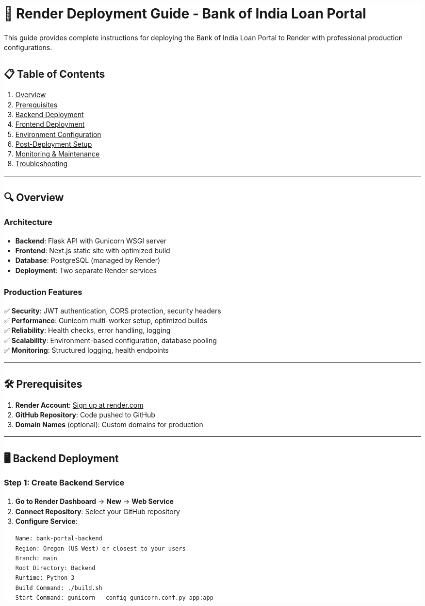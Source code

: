 # 🚀 Render Deployment Guide - Bank of India Loan Portal

This guide provides complete instructions for deploying the Bank of India Loan Portal to Render with professional production configurations.

## 📋 Table of Contents

1. [Overview](#overview)
2. [Prerequisites](#prerequisites)
3. [Backend Deployment](#backend-deployment)
4. [Frontend Deployment](#frontend-deployment)
5. [Environment Configuration](#environment-configuration)
6. [Post-Deployment Setup](#post-deployment-setup)
7. [Monitoring & Maintenance](#monitoring--maintenance)
8. [Troubleshooting](#troubleshooting)

---

## 🔍 Overview

### Architecture
- **Backend**: Flask API with Gunicorn WSGI server
- **Frontend**: Next.js static site with optimized build
- **Database**: PostgreSQL (managed by Render)
- **Deployment**: Two separate Render services

### Production Features
✅ **Security**: JWT authentication, CORS protection, security headers  
✅ **Performance**: Gunicorn multi-worker setup, optimized builds  
✅ **Reliability**: Health checks, error handling, logging  
✅ **Scalability**: Environment-based configuration, database pooling  
✅ **Monitoring**: Structured logging, health endpoints  

---

## 🛠 Prerequisites

1. **Render Account**: [Sign up at render.com](https://render.com)
2. **GitHub Repository**: Code pushed to GitHub
3. **Domain Names** (optional): Custom domains for production

---

## 🖥 Backend Deployment

### Step 1: Create Backend Service

1. **Go to Render Dashboard** → **New** → **Web Service**
2. **Connect Repository**: Select your GitHub repository
3. **Configure Service**:
   ```
   Name: bank-portal-backend
   Region: Oregon (US West) or closest to your users
   Branch: main
   Root Directory: Backend
   Runtime: Python 3
   Build Command: ./build.sh
   Start Command: gunicorn --config gunicorn.conf.py app:app
   ```
